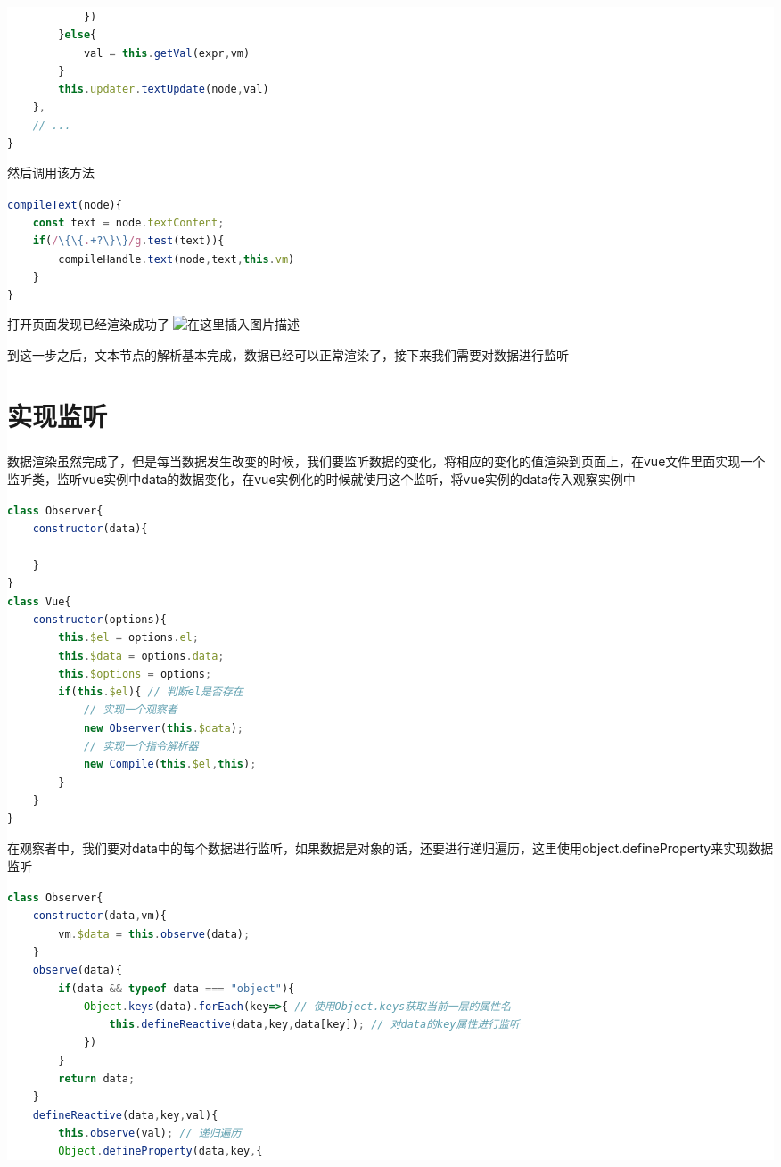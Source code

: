 ```javascript
            })
        }else{ 
            val = this.getVal(expr,vm)
        }
        this.updater.textUpdate(node,val)
    },
    // ...
}
```
然后调用该方法
```javascript
compileText(node){
    const text = node.textContent;
    if(/\{\{.+?\}\}/g.test(text)){
        compileHandle.text(node,text,this.vm)
    }
}
```
打开页面发现已经渲染成功了
![在这里插入图片描述](https://img-blog.csdnimg.cn/2020012815220451.png?x-oss-process=image/watermark,type_ZmFuZ3poZW5naGVpdGk,shadow_10,text_aHR0cHM6Ly9ibG9nLmNzZG4ubmV0L3plbXByb2dyYW0=,size_16,color_FFFFFF,t_70)

到这一步之后，文本节点的解析基本完成，数据已经可以正常渲染了，接下来我们需要对数据进行监听

# 实现监听
数据渲染虽然完成了，但是每当数据发生改变的时候，我们要监听数据的变化，将相应的变化的值渲染到页面上，在vue文件里面实现一个监听类，监听vue实例中data的数据变化，在vue实例化的时候就使用这个监听，将vue实例的data传入观察实例中
```javascript
class Observer{
    constructor(data){

    }
}
class Vue{
    constructor(options){
        this.$el = options.el;
        this.$data = options.data;
        this.$options = options;
        if(this.$el){ // 判断el是否存在
            // 实现一个观察者
            new Observer(this.$data);
            // 实现一个指令解析器
            new Compile(this.$el,this);
        }
    }
}
```
在观察者中，我们要对data中的每个数据进行监听，如果数据是对象的话，还要进行递归遍历，这里使用object.defineProperty来实现数据监听
```javascript
class Observer{
    constructor(data,vm){
        vm.$data = this.observe(data);
    }
    observe(data){
        if(data && typeof data === "object"){
            Object.keys(data).forEach(key=>{ // 使用Object.keys获取当前一层的属性名
                this.defineReactive(data,key,data[key]); // 对data的key属性进行监听
            })
        }
        return data;
    }
    defineReactive(data,key,val){
        this.observe(val); // 递归遍历
        Object.defineProperty(data,key,{
```